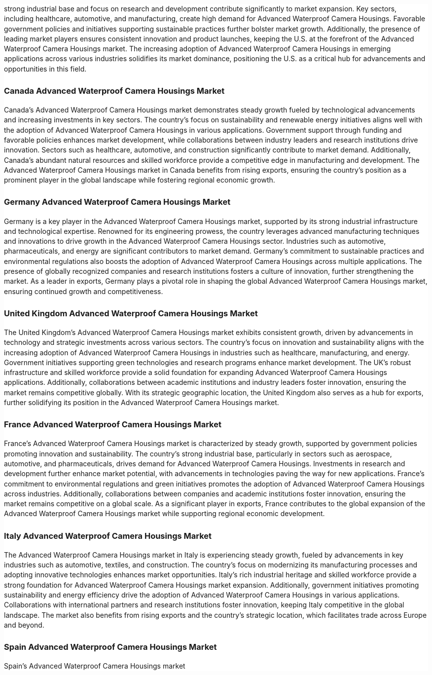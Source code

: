 strong industrial base and focus on research and development contribute significantly to market expansion. Key sectors, including healthcare, automotive, and manufacturing, create high demand for Advanced Waterproof Camera Housings. Favorable government policies and initiatives supporting sustainable practices further bolster market growth. Additionally, the presence of leading market players ensures consistent innovation and product launches, keeping the U.S. at the forefront of the Advanced Waterproof Camera Housings market. The increasing adoption of Advanced Waterproof Camera Housings in emerging applications across various industries solidifies its market dominance, positioning the U.S. as a critical hub for advancements and opportunities in this field.</p><h3>Canada Advanced Waterproof Camera Housings Market</h3><p>Canada&rsquo;s Advanced Waterproof Camera Housings market demonstrates steady growth fueled by technological advancements and increasing investments in key sectors. The country&rsquo;s focus on sustainability and renewable energy initiatives aligns well with the adoption of Advanced Waterproof Camera Housings in various applications. Government support through funding and favorable policies enhances market development, while collaborations between industry leaders and research institutions drive innovation. Sectors such as healthcare, automotive, and construction significantly contribute to market demand. Additionally, Canada&rsquo;s abundant natural resources and skilled workforce provide a competitive edge in manufacturing and development. The Advanced Waterproof Camera Housings market in Canada benefits from rising exports, ensuring the country&rsquo;s position as a prominent player in the global landscape while fostering regional economic growth.</p><h3>Germany Advanced Waterproof Camera Housings Market</h3><p>Germany is a key player in the Advanced Waterproof Camera Housings market, supported by its strong industrial infrastructure and technological expertise. Renowned for its engineering prowess, the country leverages advanced manufacturing techniques and innovations to drive growth in the Advanced Waterproof Camera Housings sector. Industries such as automotive, pharmaceuticals, and energy are significant contributors to market demand. Germany&rsquo;s commitment to sustainable practices and environmental regulations also boosts the adoption of Advanced Waterproof Camera Housings across multiple applications. The presence of globally recognized companies and research institutions fosters a culture of innovation, further strengthening the market. As a leader in exports, Germany plays a pivotal role in shaping the global Advanced Waterproof Camera Housings market, ensuring continued growth and competitiveness.</p><h3>United Kingdom Advanced Waterproof Camera Housings Market</h3><p>The United Kingdom&rsquo;s Advanced Waterproof Camera Housings market exhibits consistent growth, driven by advancements in technology and strategic investments across various sectors. The country&rsquo;s focus on innovation and sustainability aligns with the increasing adoption of Advanced Waterproof Camera Housings in industries such as healthcare, manufacturing, and energy. Government initiatives supporting green technologies and research programs enhance market development. The UK&rsquo;s robust infrastructure and skilled workforce provide a solid foundation for expanding Advanced Waterproof Camera Housings applications. Additionally, collaborations between academic institutions and industry leaders foster innovation, ensuring the market remains competitive globally. With its strategic geographic location, the United Kingdom also serves as a hub for exports, further solidifying its position in the Advanced Waterproof Camera Housings market.</p><h3>France Advanced Waterproof Camera Housings Market</h3><p>France&rsquo;s Advanced Waterproof Camera Housings market is characterized by steady growth, supported by government policies promoting innovation and sustainability. The country&rsquo;s strong industrial base, particularly in sectors such as aerospace, automotive, and pharmaceuticals, drives demand for Advanced Waterproof Camera Housings. Investments in research and development further enhance market potential, with advancements in technologies paving the way for new applications. France&rsquo;s commitment to environmental regulations and green initiatives promotes the adoption of Advanced Waterproof Camera Housings across industries. Additionally, collaborations between companies and academic institutions foster innovation, ensuring the market remains competitive on a global scale. As a significant player in exports, France contributes to the global expansion of the Advanced Waterproof Camera Housings market while supporting regional economic development.</p><h3>Italy Advanced Waterproof Camera Housings Market</h3><p>The Advanced Waterproof Camera Housings market in Italy is experiencing steady growth, fueled by advancements in key industries such as automotive, textiles, and construction. The country&rsquo;s focus on modernizing its manufacturing processes and adopting innovative technologies enhances market opportunities. Italy&rsquo;s rich industrial heritage and skilled workforce provide a strong foundation for Advanced Waterproof Camera Housings market expansion. Additionally, government initiatives promoting sustainability and energy efficiency drive the adoption of Advanced Waterproof Camera Housings in various applications. Collaborations with international partners and research institutions foster innovation, keeping Italy competitive in the global landscape. The market also benefits from rising exports and the country&rsquo;s strategic location, which facilitates trade across Europe and beyond.</p><h3>Spain Advanced Waterproof Camera Housings Market</h3><p>Spain&rsquo;s Advanced Waterproof Camera Housings market